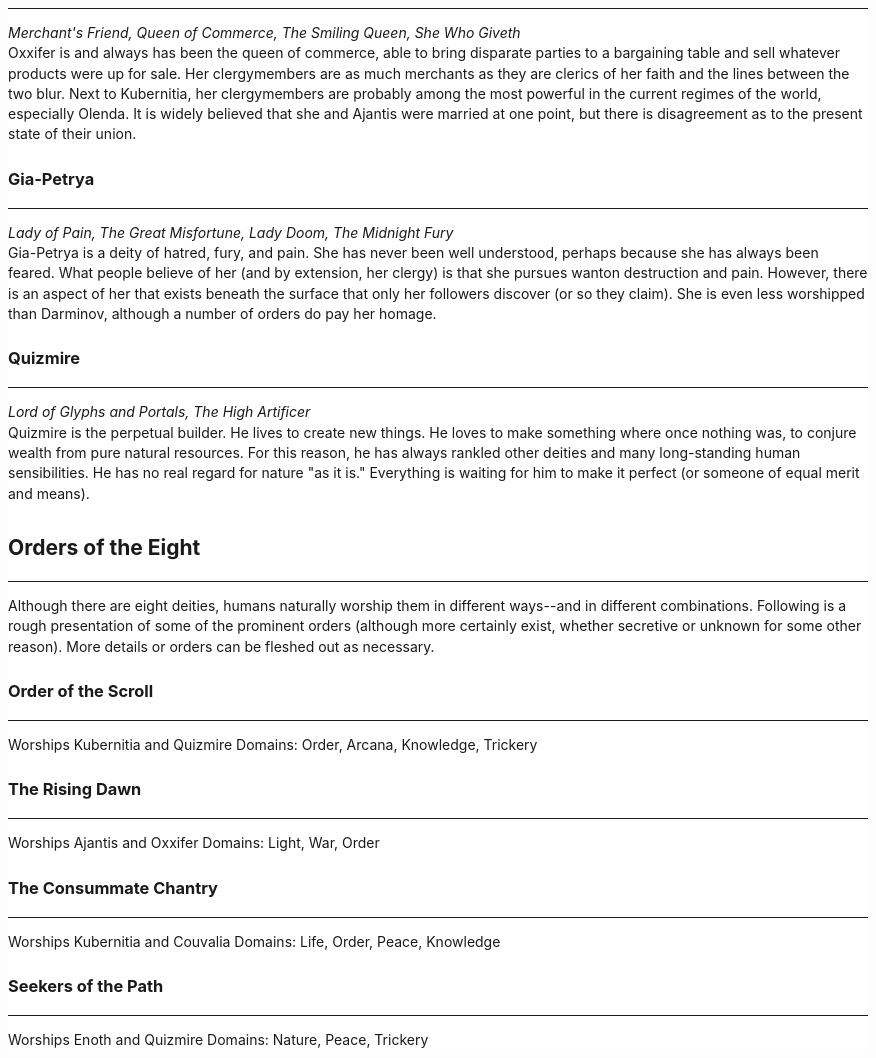 
---
*Merchant's Friend, Queen of Commerce, The Smiling Queen, She Who Giveth*  
Oxxifer is and always has been the queen of commerce, able to bring disparate parties to a bargaining table and sell whatever products were up for sale. Her clergymembers are as much merchants as they are clerics of her faith and the lines between the two blur. Next to Kubernitia, her clergymembers are probably among the most powerful in the current regimes of the world, especially Olenda. It is widely believed that she and Ajantis were married at one point, but there is disagreement as to the present state of their union.
### Gia-Petrya
---
*Lady of Pain, The Great Misfortune, Lady Doom, The Midnight Fury*  
Gia-Petrya is a deity of hatred, fury, and pain. She has never been well understood, perhaps because she has always been feared. What people believe of her (and by extension, her clergy) is that she pursues wanton destruction and pain. However, there is an aspect of her that exists beneath the surface that only her followers discover (or so they claim). She is even less worshipped than Darminov, although a number of orders do pay her homage.
### Quizmire
---
*Lord of Glyphs and Portals, The High Artificer*  
Quizmire is the perpetual builder. He lives to create new things. He loves to make something where once nothing was, to conjure wealth from pure natural resources. For this reason, he has always rankled other deities and many long-standing human sensibilities. He has no real regard for nature "as it is." Everything is waiting for him to make it perfect (or someone of equal merit and means).
## Orders of the Eight
---
Although there are eight deities, humans naturally worship them in different ways--and in different combinations. Following is a rough presentation of some of the prominent orders (although more certainly exist, whether secretive or unknown for some other reason). More details or orders can be fleshed out as necessary.
### Order of the Scroll
---
Worships Kubernitia and Quizmire
Domains: Order, Arcana, Knowledge, Trickery

### The Rising Dawn
---
Worships Ajantis and Oxxifer
Domains: Light, War, Order

### The Consummate Chantry
---
Worships Kubernitia and Couvalia
Domains: Life, Order, Peace, Knowledge

### Seekers of the Path
---
Worships Enoth and Quizmire
Domains: Nature, Peace, Trickery

